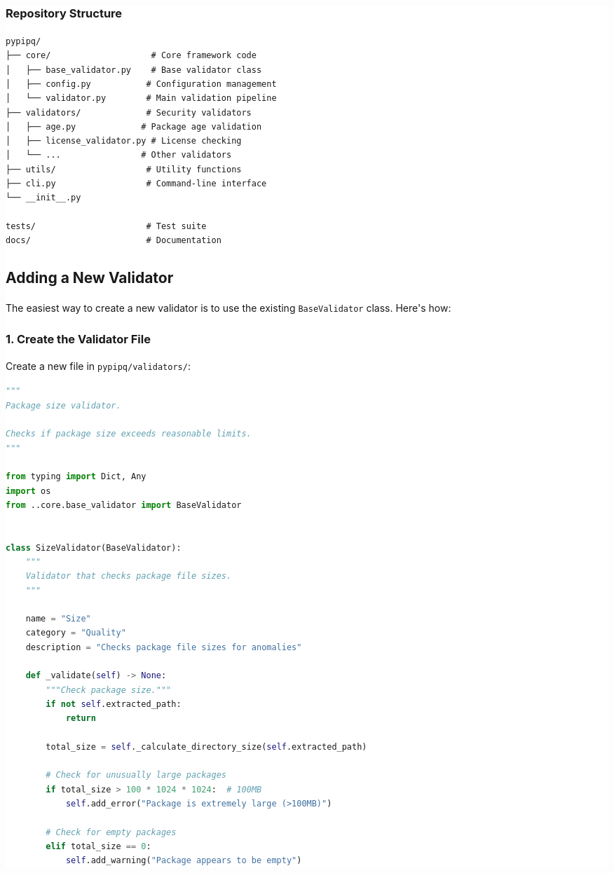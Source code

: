 ### Repository Structure

```
pypipq/
├── core/                    # Core framework code
│   ├── base_validator.py    # Base validator class
│   ├── config.py           # Configuration management
│   └── validator.py        # Main validation pipeline
├── validators/             # Security validators
│   ├── age.py             # Package age validation
│   ├── license_validator.py # License checking
│   └── ...                # Other validators
├── utils/                  # Utility functions
├── cli.py                  # Command-line interface
└── __init__.py

tests/                      # Test suite
docs/                       # Documentation
```

## Adding a New Validator

The easiest way to create a new validator is to use the existing `BaseValidator` class. Here's how:

### 1. Create the Validator File

Create a new file in `pypipq/validators/`:

```python
"""
Package size validator.

Checks if package size exceeds reasonable limits.
"""

from typing import Dict, Any
import os
from ..core.base_validator import BaseValidator


class SizeValidator(BaseValidator):
    """
    Validator that checks package file sizes.
    """

    name = "Size"
    category = "Quality"
    description = "Checks package file sizes for anomalies"

    def _validate(self) -> None:
        """Check package size."""
        if not self.extracted_path:
            return

        total_size = self._calculate_directory_size(self.extracted_path)

        # Check for unusually large packages
        if total_size > 100 * 1024 * 1024:  # 100MB
            self.add_error("Package is extremely large (>100MB)")

        # Check for empty packages
        elif total_size == 0:
            self.add_warning("Package appears to be empty")

```